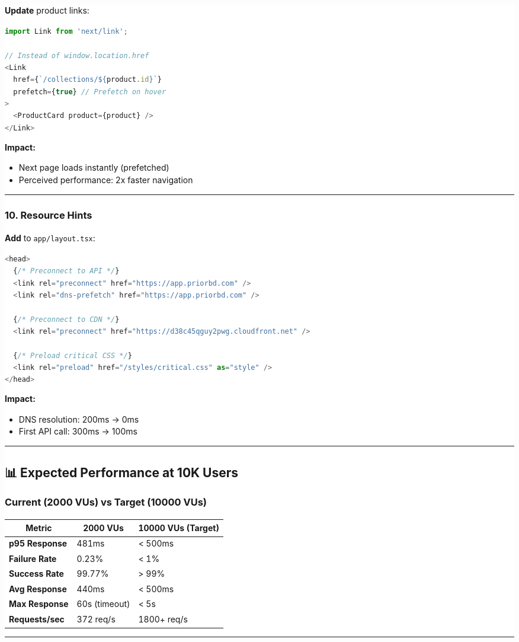 **Update** product links:

```typescript
import Link from 'next/link';

// Instead of window.location.href
<Link
  href={`/collections/${product.id}`}
  prefetch={true} // Prefetch on hover
>
  <ProductCard product={product} />
</Link>
```

**Impact:**
- Next page loads instantly (prefetched)
- Perceived performance: 2x faster navigation

---

### 10. Resource Hints

**Add** to `app/layout.tsx`:

```typescript
<head>
  {/* Preconnect to API */}
  <link rel="preconnect" href="https://app.priorbd.com" />
  <link rel="dns-prefetch" href="https://app.priorbd.com" />

  {/* Preconnect to CDN */}
  <link rel="preconnect" href="https://d38c45qguy2pwg.cloudfront.net" />

  {/* Preload critical CSS */}
  <link rel="preload" href="/styles/critical.css" as="style" />
</head>
```

**Impact:**
- DNS resolution: 200ms → 0ms
- First API call: 300ms → 100ms

---

## 📊 Expected Performance at 10K Users

### Current (2000 VUs) vs Target (10000 VUs)

| Metric | 2000 VUs | 10000 VUs (Target) |
|--------|----------|---------------------|
| **p95 Response** | 481ms | < 500ms |
| **Failure Rate** | 0.23% | < 1% |
| **Success Rate** | 99.77% | > 99% |
| **Avg Response** | 440ms | < 500ms |
| **Max Response** | 60s (timeout) | < 5s |
| **Requests/sec** | 372 req/s | 1800+ req/s |

---